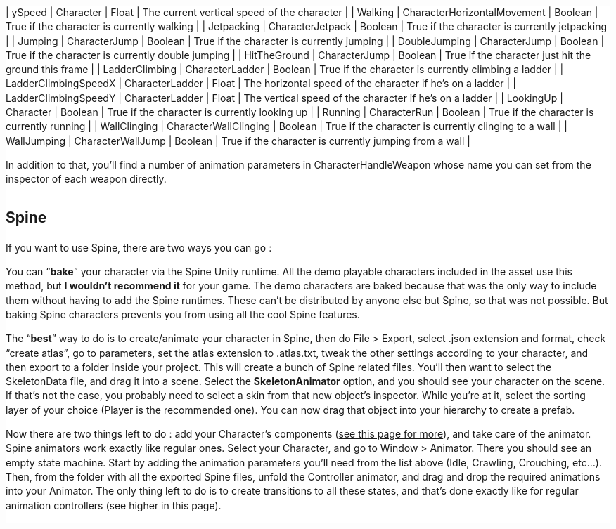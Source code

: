 | ySpeed | Character | Float | The current vertical speed of the character |
| Walking | CharacterHorizontalMovement | Boolean | True if the character is currently walking |
| Jetpacking | CharacterJetpack | Boolean | True if the character is currently jetpacking |
| Jumping | CharacterJump | Boolean | True if the character is currently jumping |
| DoubleJumping | CharacterJump | Boolean | True if the character is currently double jumping |
| HitTheGround | CharacterJump | Boolean | True if the character just hit the ground this frame |
| LadderClimbing | CharacterLadder | Boolean | True if the character is currently climbing a ladder |
| LadderClimbingSpeedX | CharacterLadder | Float | The horizontal speed of the character if he’s on a ladder |
| LadderClimbingSpeedY | CharacterLadder | Float | The vertical speed of the character if he’s on a ladder |
| LookingUp | Character | Boolean | True if the character is currently looking up |
| Running | CharacterRun | Boolean | True if the character is currently running |
| WallClinging | CharacterWallClinging | Boolean | True if the character is currently clinging to a wall |
| WallJumping | CharacterWallJump | Boolean | True if the character is currently jumping from a wall |

In addition to that, you’ll find a number of animation parameters in CharacterHandleWeapon whose name you can set from the inspector of each weapon directly.

## Spine

If you want to use Spine, there are two ways you can go :

You can “**bake**” your character via the Spine Unity runtime. All the demo playable characters included in the asset use this method, but **I wouldn’t recommend it** for your game. The demo characters are baked because that was the only way to include them without having to add the Spine runtimes. These can’t be distributed by anyone else but Spine, so that was not possible. But baking Spine characters prevents you from using all the cool Spine features.

The “**best**” way to do is to create/animate your character in Spine, then do File > Export, select .json extension and format, check “create atlas”, go to parameters, set the atlas extension to .atlas.txt, tweak the other settings according to your character, and then export to a folder inside your project. This will create a bunch of Spine related files. You’ll then want to select the SkeletonData file, and drag it into a scene. Select the **SkeletonAnimator** option, and you should see your character on the scene. If that’s not the case, you probably need to select a skin from that new object’s inspector. While you’re at it, select the sorting layer of your choice (Player is the recommended one). You can now drag that object into your hierarchy to create a prefab.

Now there are two things left to do : add your Character’s components ([see this page for more](http://corgi-engine-docs.moremountains.com/how-to-create-character.html)), and take care of the animator. Spine animators work exactly like regular ones. Select your Character, and go to Window > Animator. There you should see an empty state machine. Start by adding the animation parameters you’ll need from the list above (Idle, Crawling, Crouching, etc…). Then, from the folder with all the exported Spine files, unfold the Controller animator, and drag and drop the required animations into your Animator. The only thing left to do is to create transitions to all these states, and that’s done exactly like for regular animation controllers (see higher in this page).

-------

